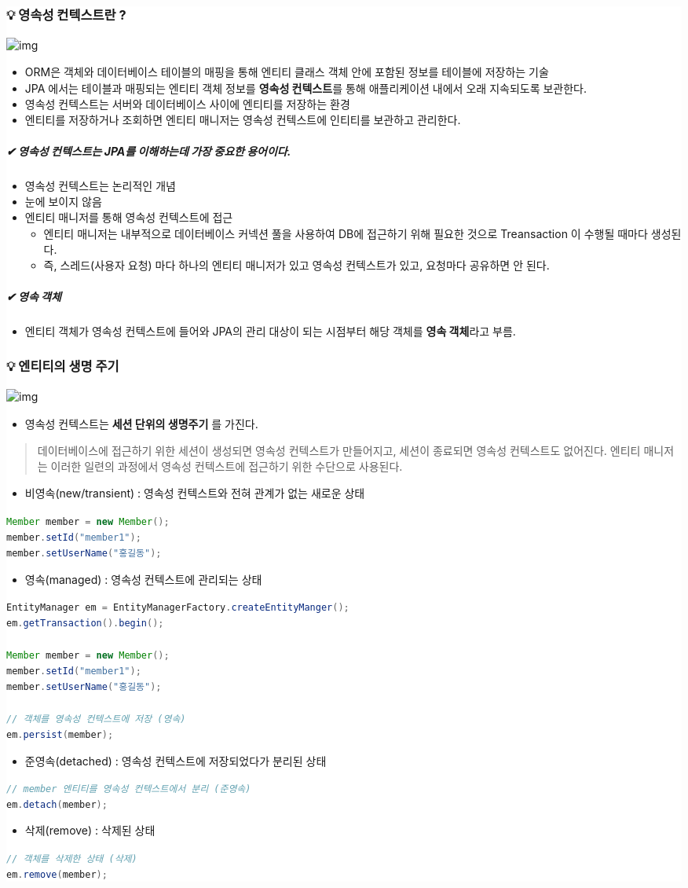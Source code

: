 ### 💡 영속성 컨텍스트란 ?
![img](https://velog.velcdn.com/images/zxzz45/post/c6435938-db08-4ecf-afb6-6d7880fb3393/image.png)
- ORM은 객체와 데이터베이스 테이블의 매핑을 통해 엔티티 클래스 객체 안에 포함된 정보를 테이블에 저장하는 기술
- JPA 에서는 테이블과 매핑되는 엔티티 객체 정보를 **영속성 컨텍스트**를 통해 애플리케이션 내에서 오래 지속되도록 보관한다. 
- 영속성 컨텍스트는 서버와 데이터베이스 사이에 엔티티를 저장하는 환경 
- 엔티티를 저장하거나 조회하면 엔티티 매니저는 영속성 컨텍스트에 인티티를 보관하고 관리한다. 

##### ✔ 영속성 컨텍스트는 JPA를 이해하는데 가장 중요한 용어이다.
- 영속성 컨텍스트는 논리적인 개념
- 눈에 보이지 않음
- 엔티티 매니저를 통해 영속성 컨텍스트에 접근
	- 엔티티 매니저는 내부적으로 데이터베이스 커넥션 풀을 사용하여 DB에 접근하기 위해 필요한 것으로 Treansaction 이 수행될 때마다 생성된다. 
	- 즉, 스레드(사용자 요청) 마다 하나의 엔티티 매니저가 있고 영속성 컨텍스트가 있고, 요청마다 공유하면 안 된다.

##### ✔ 영속 객체
- 엔티티 객체가 영속성 컨텍스트에 들어와 JPA의 관리 대상이 되는 시점부터 해당 객체를 **영속 객체**라고 부름. 

### 💡 엔티티의 생명 주기
![img](https://img1.daumcdn.net/thumb/R1280x0/?scode=mtistory2&fname=https%3A%2F%2Fblog.kakaocdn.net%2Fdn%2Fb6Csm8%2FbtrR8yFlZvk%2F9JK0yUkShKwgIBTFTwAvak%2Fimg.png)

- 영속성 컨텍스트는 **세션 단위의 생명주기** 를 가진다.
> 데이터베이스에 접근하기 위한 세션이 생성되면 영속성 컨텍스트가 만들어지고, 세션이 종료되면 영속성 컨텍스트도 없어진다. 
> 엔티티 매니저는 이러한 일련의 과정에서 영속성 컨텍스트에 접근하기 위한 수단으로 사용된다. 

- 비영속(new/transient) : 영속성 컨텍스트와 전혀 관계가 없는 새로운 상태
```java
Member member = new Member();
member.setId("member1");
member.setUserName("홍길동");
```
- 영속(managed) : 영속성 컨텍스트에 관리되는 상태
```java
EntityManager em = EntityManagerFactory.createEntityManger();
em.getTransaction().begin();

Member member = new Member();
member.setId("member1");
member.setUserName("홍길동");

// 객체를 영속성 컨텍스트에 저장 (영속)
em.persist(member);
```
- 준영속(detached) : 영속성 컨텍스트에 저장되었다가 분리된 상태
```java
// member 엔티티를 영속성 컨텍스트에서 분리 (준영속)
em.detach(member);
```
- 삭제(remove) : 삭제된 상태
```java
// 객체를 삭제한 상태 (삭제)
em.remove(member);
```

